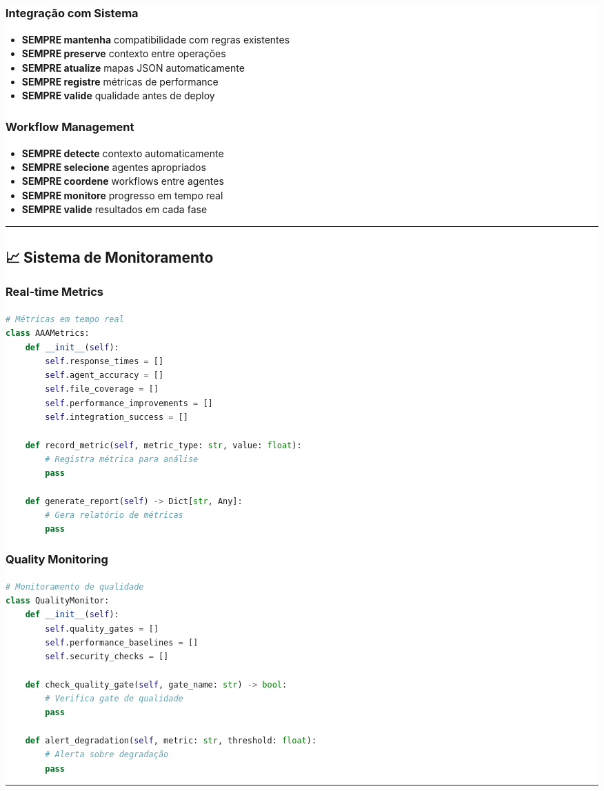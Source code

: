 ### **Integração com Sistema**
- **SEMPRE mantenha** compatibilidade com regras existentes
- **SEMPRE preserve** contexto entre operações
- **SEMPRE atualize** mapas JSON automaticamente
- **SEMPRE registre** métricas de performance
- **SEMPRE valide** qualidade antes de deploy

### **Workflow Management**
- **SEMPRE detecte** contexto automaticamente
- **SEMPRE selecione** agentes apropriados
- **SEMPRE coordene** workflows entre agentes
- **SEMPRE monitore** progresso em tempo real
- **SEMPRE valide** resultados em cada fase

---

## 📈 **Sistema de Monitoramento**

### **Real-time Metrics**
```python
# Métricas em tempo real
class AAAMetrics:
    def __init__(self):
        self.response_times = []
        self.agent_accuracy = []
        self.file_coverage = []
        self.performance_improvements = []
        self.integration_success = []
    
    def record_metric(self, metric_type: str, value: float):
        # Registra métrica para análise
        pass
    
    def generate_report(self) -> Dict[str, Any]:
        # Gera relatório de métricas
        pass
```

### **Quality Monitoring**
```python
# Monitoramento de qualidade
class QualityMonitor:
    def __init__(self):
        self.quality_gates = []
        self.performance_baselines = []
        self.security_checks = []
    
    def check_quality_gate(self, gate_name: str) -> bool:
        # Verifica gate de qualidade
        pass
    
    def alert_degradation(self, metric: str, threshold: float):
        # Alerta sobre degradação
        pass
```

---